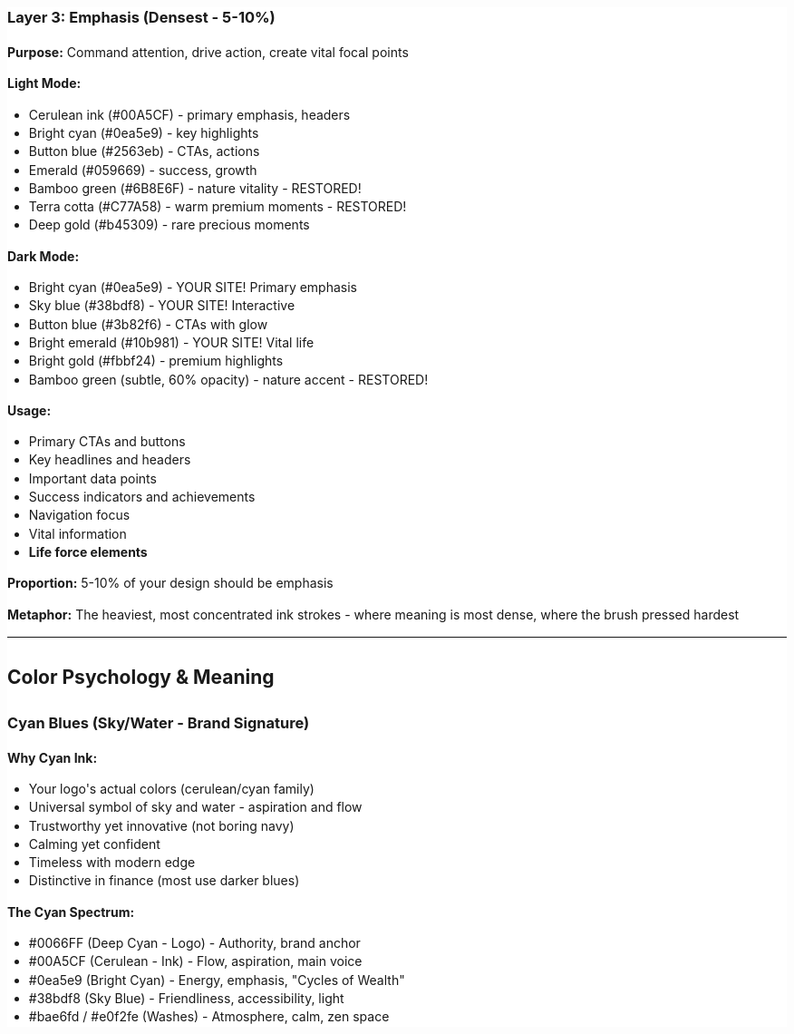 
### Layer 3: Emphasis (Densest - 5-10%)

**Purpose:** Command attention, drive action, create vital focal points

**Light Mode:**
- Cerulean ink (#00A5CF) - primary emphasis, headers
- Bright cyan (#0ea5e9) - key highlights
- Button blue (#2563eb) - CTAs, actions
- Emerald (#059669) - success, growth
- Bamboo green (#6B8E6F) - nature vitality - RESTORED!
- Terra cotta (#C77A58) - warm premium moments - RESTORED!
- Deep gold (#b45309) - rare precious moments

**Dark Mode:**
- Bright cyan (#0ea5e9) - YOUR SITE! Primary emphasis
- Sky blue (#38bdf8) - YOUR SITE! Interactive
- Button blue (#3b82f6) - CTAs with glow
- Bright emerald (#10b981) - YOUR SITE! Vital life
- Bright gold (#fbbf24) - premium highlights
- Bamboo green (subtle, 60% opacity) - nature accent - RESTORED!

**Usage:**
- Primary CTAs and buttons
- Key headlines and headers
- Important data points
- Success indicators and achievements
- Navigation focus
- Vital information
- **Life force elements**

**Proportion:** 5-10% of your design should be emphasis

**Metaphor:** The heaviest, most concentrated ink strokes - where meaning is most dense, where the brush pressed hardest

---

## Color Psychology & Meaning

### Cyan Blues (Sky/Water - Brand Signature)

**Why Cyan Ink:**
- Your logo's actual colors (cerulean/cyan family)
- Universal symbol of sky and water - aspiration and flow
- Trustworthy yet innovative (not boring navy)
- Calming yet confident
- Timeless with modern edge
- Distinctive in finance (most use darker blues)

**The Cyan Spectrum:**
- #0066FF (Deep Cyan - Logo) - Authority, brand anchor
- #00A5CF (Cerulean - Ink) - Flow, aspiration, main voice
- #0ea5e9 (Bright Cyan) - Energy, emphasis, "Cycles of Wealth"
- #38bdf8 (Sky Blue) - Friendliness, accessibility, light
- #bae6fd / #e0f2fe (Washes) - Atmosphere, calm, zen space
